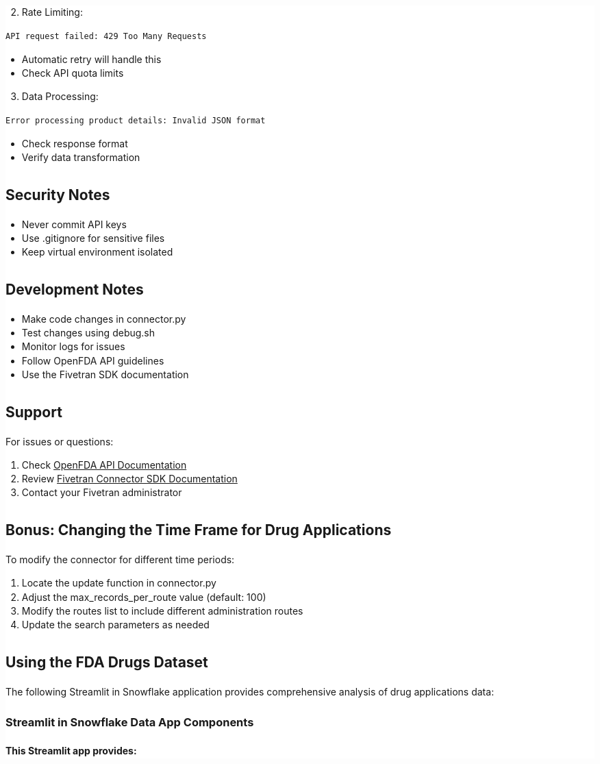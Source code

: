 2. Rate Limiting:
```
API request failed: 429 Too Many Requests
```
- Automatic retry will handle this
- Check API quota limits

3. Data Processing:
```
Error processing product details: Invalid JSON format
```
- Check response format
- Verify data transformation

## Security Notes
- Never commit API keys
- Use .gitignore for sensitive files
- Keep virtual environment isolated

## Development Notes
- Make code changes in connector.py
- Test changes using debug.sh
- Monitor logs for issues
- Follow OpenFDA API guidelines
- Use the Fivetran SDK documentation

## Support
For issues or questions:
1. Check [OpenFDA API Documentation](https://open.fda.gov/apis/)
2. Review [Fivetran Connector SDK Documentation](https://fivetran.com/docs/connectors/connector-sdk)
3. Contact your Fivetran administrator

## Bonus: Changing the Time Frame for Drug Applications
To modify the connector for different time periods:

1. Locate the update function in connector.py
2. Adjust the max_records_per_route value (default: 100)
3. Modify the routes list to include different administration routes
4. Update the search parameters as needed

## Using the FDA Drugs Dataset

The following Streamlit in Snowflake application provides comprehensive analysis of drug applications data:

### Streamlit in Snowflake Data App Components

#### This Streamlit app provides:
